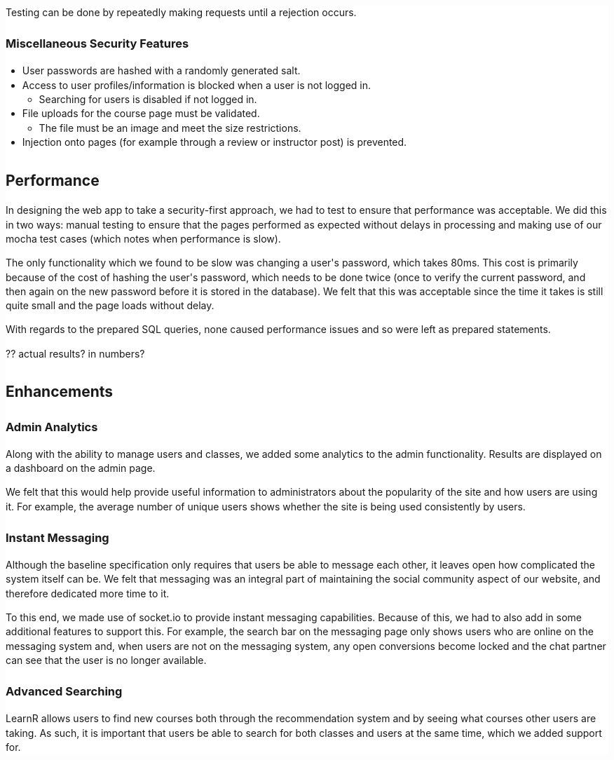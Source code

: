 Testing can be done by repeatedly making requests until a rejection occurs.

### Miscellaneous Security Features
* User passwords are hashed with a randomly generated salt.
* Access to user profiles/information is blocked when a user is not logged in.
	* Searching for users is disabled if not logged in.
* File uploads for the course page must be validated.
	* The file must be an image and meet the size restrictions.
* Injection onto pages (for example through a review or instructor post) is prevented.


## Performance
In designing the web app to take a security-first approach, we had to test to ensure that performance was acceptable. We did this in two ways: manual testing to ensure that the pages performed as expected without delays in processing and making use of our mocha test cases (which notes when performance is slow).

The only functionality which we found to be slow was changing a user's password, which takes 80ms. This cost is primarily because of the cost of hashing the user's password, which needs to be done twice (once to verify the current password, and then again on the new password before it is stored in the database). We felt that this was acceptable since the time it takes is still quite small and the page loads without delay.

With regards to the prepared SQL queries, none caused performance issues and so were left as prepared statements.

?? actual results? in numbers?

## Enhancements

### Admin Analytics
Along with the ability to manage users and classes, we added some analytics to the admin functionality. Results are displayed on a dashboard on the admin page.

We felt that this would help provide useful information to administrators about the popularity of the site and how users are using it. For example, the average number of unique users shows whether the site is being used consistently by users.

### Instant Messaging
Although the baseline specification only requires that users be able to message each other, it leaves open how complicated the system itself can be. We felt that messaging was an integral part of maintaining the social community aspect of our website, and therefore dedicated more time to it.

To this end, we made use of socket.io to provide instant messaging capabilities. Because of this, we had to also add in some additional features to support this. For example, the search bar on the messaging page only shows users who are online on the messaging system and, when users are not on the messaging system, any open conversions become locked and the chat partner can see that the user is no longer available.

### Advanced Searching
LearnR allows users to find new courses both through the recommendation system and by seeing what courses other users are taking. As such, it is important that users be able to search for both classes and users at the same time, which we added support for.
